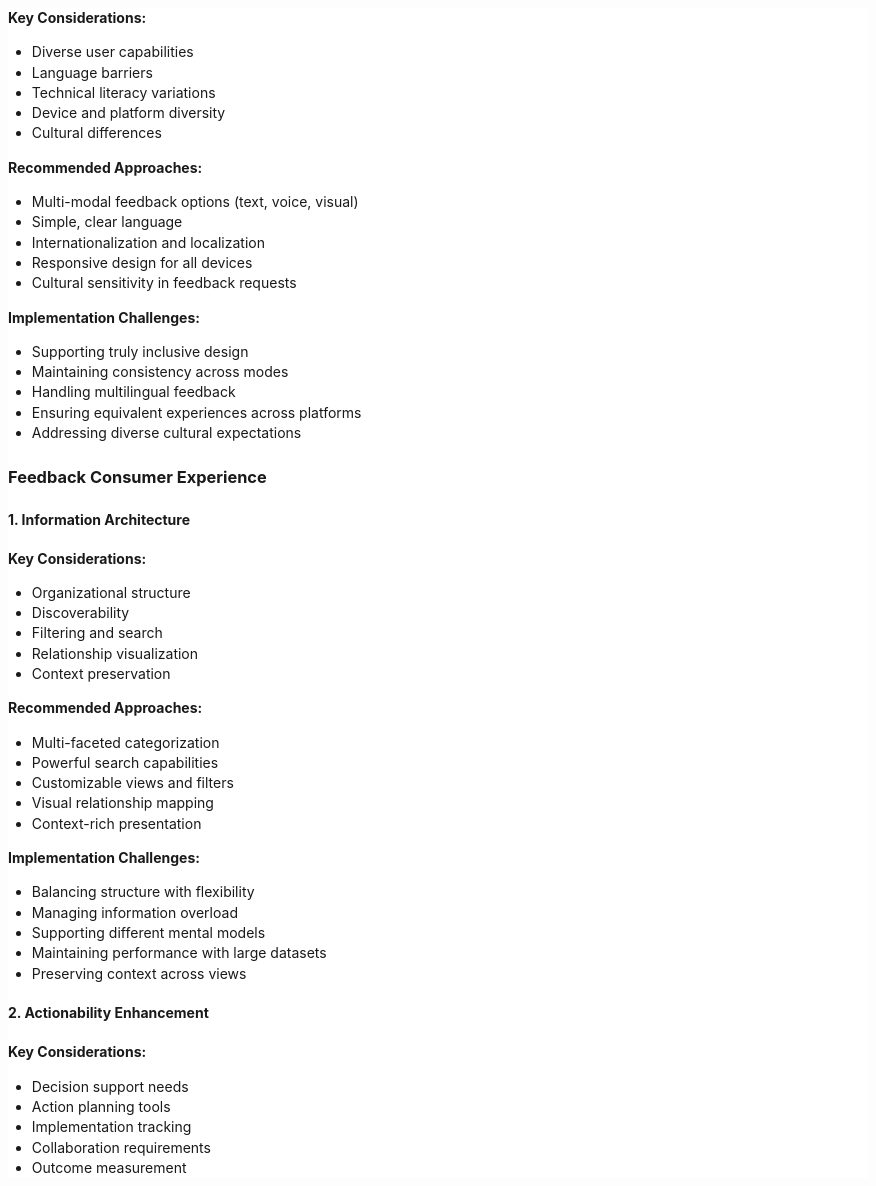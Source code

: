 **Key Considerations:**
- Diverse user capabilities
- Language barriers
- Technical literacy variations
- Device and platform diversity
- Cultural differences

**Recommended Approaches:**
- Multi-modal feedback options (text, voice, visual)
- Simple, clear language
- Internationalization and localization
- Responsive design for all devices
- Cultural sensitivity in feedback requests

**Implementation Challenges:**
- Supporting truly inclusive design
- Maintaining consistency across modes
- Handling multilingual feedback
- Ensuring equivalent experiences across platforms
- Addressing diverse cultural expectations

### Feedback Consumer Experience

#### 1. Information Architecture

**Key Considerations:**
- Organizational structure
- Discoverability
- Filtering and search
- Relationship visualization
- Context preservation

**Recommended Approaches:**
- Multi-faceted categorization
- Powerful search capabilities
- Customizable views and filters
- Visual relationship mapping
- Context-rich presentation

**Implementation Challenges:**
- Balancing structure with flexibility
- Managing information overload
- Supporting different mental models
- Maintaining performance with large datasets
- Preserving context across views

#### 2. Actionability Enhancement

**Key Considerations:**
- Decision support needs
- Action planning tools
- Implementation tracking
- Collaboration requirements
- Outcome measurement
